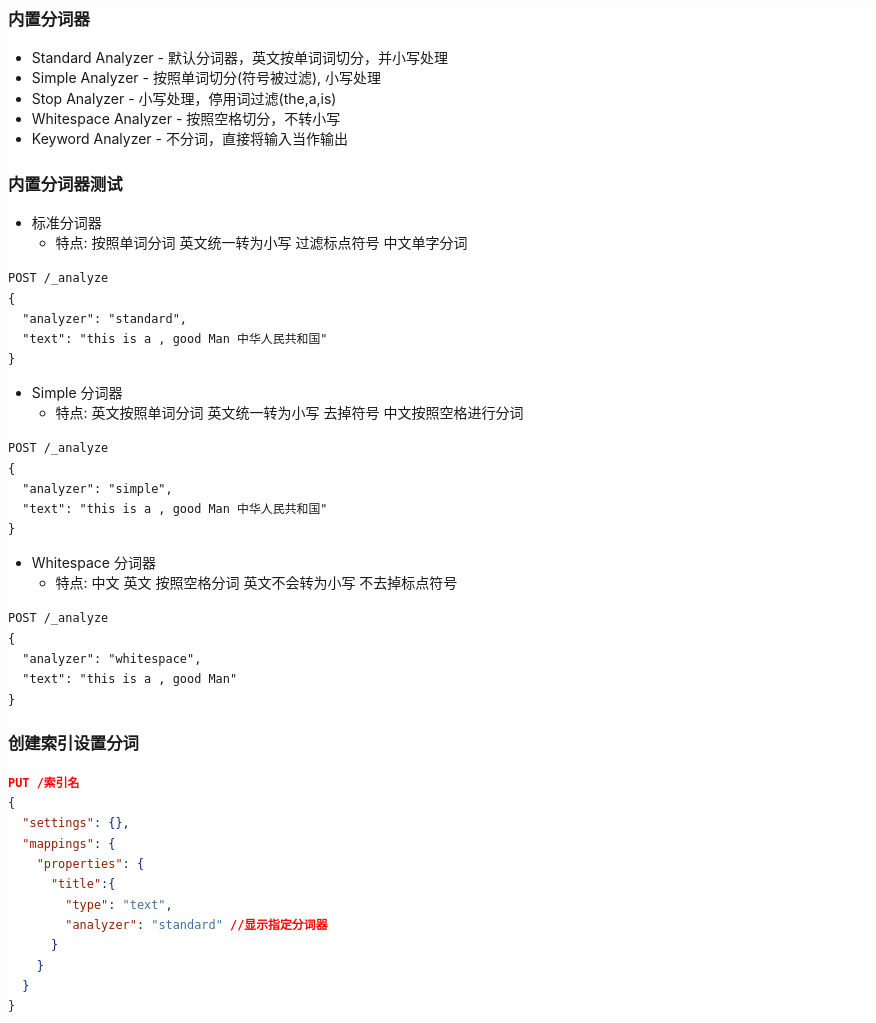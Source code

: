 ### 内置分词器

- Standard Analyzer - 默认分词器，英文按单词词切分，并小写处理
- Simple Analyzer - 按照单词切分(符号被过滤), 小写处理
- Stop Analyzer - 小写处理，停用词过滤(the,a,is)
- Whitespace Analyzer - 按照空格切分，不转小写
- Keyword Analyzer - 不分词，直接将输入当作输出

### 内置分词器测试

- 标准分词器
    - 特点: 按照单词分词 英文统一转为小写 过滤标点符号  中文单字分词

```http
POST /_analyze
{
  "analyzer": "standard",
  "text": "this is a , good Man 中华人民共和国"
}
```

- Simple 分词器
    - 特点: 英文按照单词分词 英文统一转为小写 去掉符号 中文按照空格进行分词

```http
POST /_analyze
{
  "analyzer": "simple",
  "text": "this is a , good Man 中华人民共和国"
}
```

- Whitespace 分词器
    - 特点:  中文 英文 按照空格分词 英文不会转为小写  不去掉标点符号

```http
POST /_analyze
{
  "analyzer": "whitespace",
  "text": "this is a , good Man"
}
```

### 创建索引设置分词

```json
PUT /索引名
{
  "settings": {},
  "mappings": {
    "properties": {
      "title":{
        "type": "text",
        "analyzer": "standard" //显示指定分词器
      }
    }
  }
}
```
